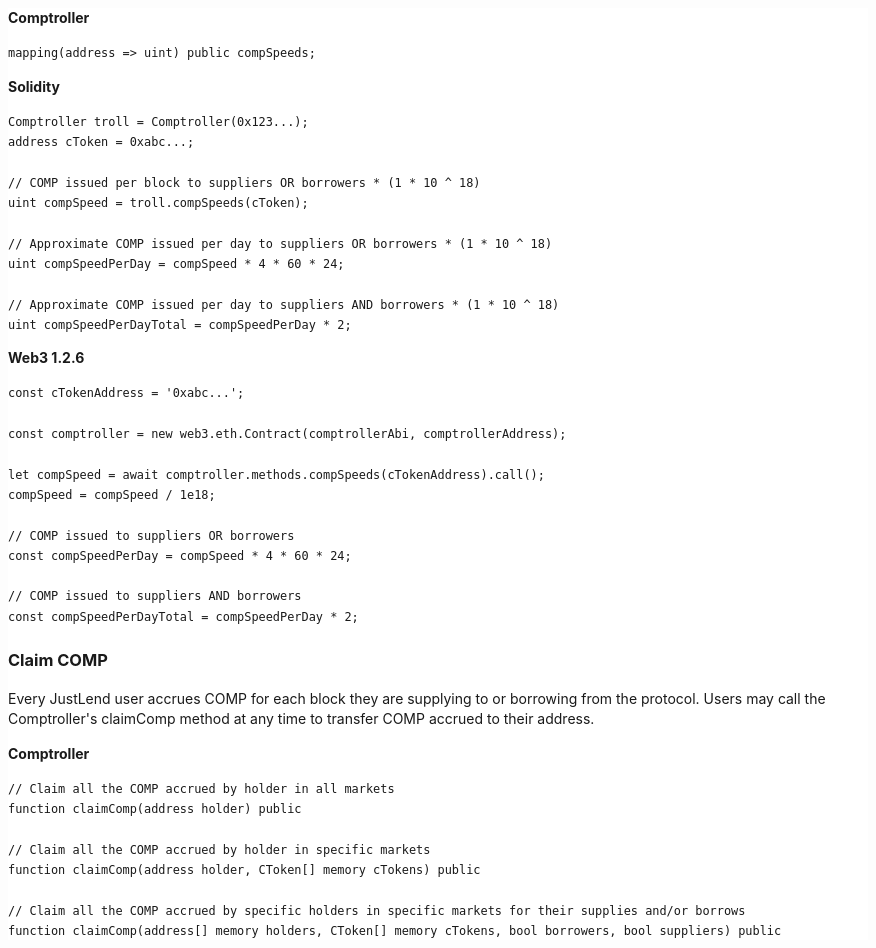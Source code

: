 **Comptroller**

```
mapping(address => uint) public compSpeeds;
```

**Solidity**

```
Comptroller troll = Comptroller(0x123...);
address cToken = 0xabc...;

// COMP issued per block to suppliers OR borrowers * (1 * 10 ^ 18)
uint compSpeed = troll.compSpeeds(cToken);

// Approximate COMP issued per day to suppliers OR borrowers * (1 * 10 ^ 18)
uint compSpeedPerDay = compSpeed * 4 * 60 * 24;

// Approximate COMP issued per day to suppliers AND borrowers * (1 * 10 ^ 18)
uint compSpeedPerDayTotal = compSpeedPerDay * 2;
```

**Web3 1.2.6**

```
const cTokenAddress = '0xabc...';

const comptroller = new web3.eth.Contract(comptrollerAbi, comptrollerAddress);

let compSpeed = await comptroller.methods.compSpeeds(cTokenAddress).call();
compSpeed = compSpeed / 1e18;

// COMP issued to suppliers OR borrowers
const compSpeedPerDay = compSpeed * 4 * 60 * 24;

// COMP issued to suppliers AND borrowers
const compSpeedPerDayTotal = compSpeedPerDay * 2;
```

### Claim COMP

Every JustLend user accrues COMP for each block they are supplying to or borrowing from the protocol. Users may call the Comptroller's claimComp method at any time to transfer COMP accrued to their address.

**Comptroller**

```
// Claim all the COMP accrued by holder in all markets
function claimComp(address holder) public

// Claim all the COMP accrued by holder in specific markets
function claimComp(address holder, CToken[] memory cTokens) public

// Claim all the COMP accrued by specific holders in specific markets for their supplies and/or borrows
function claimComp(address[] memory holders, CToken[] memory cTokens, bool borrowers, bool suppliers) public
```
